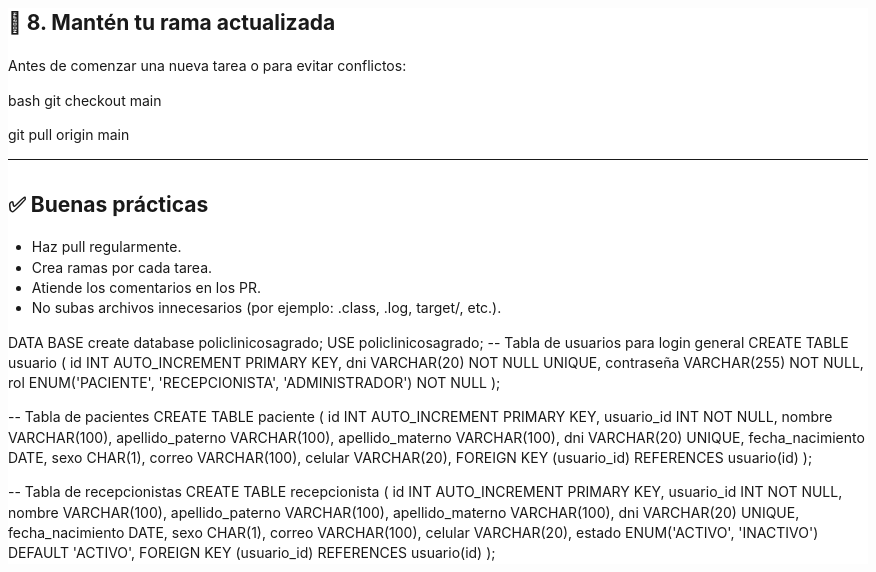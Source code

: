 
## 📅 8. Mantén tu rama actualizada

Antes de comenzar una nueva tarea o para evitar conflictos:

bash
git checkout main


git pull origin main


---

## ✅ Buenas prácticas

* Haz pull regularmente.
* Crea ramas por cada tarea.
* Atiende los comentarios en los PR.
* No subas archivos innecesarios (por ejemplo: .class, .log, target/, etc.).

DATA BASE
create database policlinicosagrado;
USE policlinicosagrado;
-- Tabla de usuarios para login general
CREATE TABLE usuario (
    id INT AUTO_INCREMENT PRIMARY KEY,
    dni VARCHAR(20) NOT NULL UNIQUE,
    contraseña VARCHAR(255) NOT NULL,
    rol ENUM('PACIENTE', 'RECEPCIONISTA', 'ADMINISTRADOR') NOT NULL
);

-- Tabla de pacientes
CREATE TABLE paciente (
    id INT AUTO_INCREMENT PRIMARY KEY,
    usuario_id INT NOT NULL,
    nombre VARCHAR(100),
    apellido_paterno VARCHAR(100),
    apellido_materno VARCHAR(100),
    dni VARCHAR(20) UNIQUE,
    fecha_nacimiento DATE,
    sexo CHAR(1),
    correo VARCHAR(100),
    celular VARCHAR(20),
    FOREIGN KEY (usuario_id) REFERENCES usuario(id)
);

-- Tabla de recepcionistas
CREATE TABLE recepcionista (
    id INT AUTO_INCREMENT PRIMARY KEY,
    usuario_id INT NOT NULL,
    nombre VARCHAR(100),
    apellido_paterno VARCHAR(100),
    apellido_materno VARCHAR(100),
    dni VARCHAR(20) UNIQUE,
    fecha_nacimiento DATE,
    sexo CHAR(1),
    correo VARCHAR(100),
    celular VARCHAR(20),
    estado ENUM('ACTIVO', 'INACTIVO') DEFAULT 'ACTIVO',
    FOREIGN KEY (usuario_id) REFERENCES usuario(id)
);
